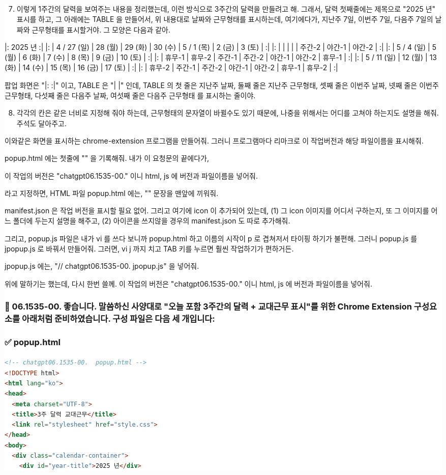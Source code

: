 7. 이렇게 1주간의 달력을 보여주는 내용을 정리했는데, 이런 방식으로 3주간의 달력을 만들려고 해.
그래서, 달력 첫째줄에는 제목으로 "2025 년" 표시를 하고,
그 아래에는 TABLE 을 만들어서, 위 내용대로 날짜와 근무형태를 표시하는데,
여기에다가, 지난주 7일, 이번주 7일, 다음주 7일의 날짜와 근무형태를 표시할거야.
그 모양은 다음과 같아.

|:     2025 년     :|
|: | 4 / 27 (일) | 28 (월) | 29 (화) | 30 (수) | 5 / 1 (목) | 2 (금) | 3 (토) | :|
|: |  |  |  |  | 주간-2 | 야간-1 | 야간-2 | :|
|: | 5 / 4 (일) | 5 (월) | 6 (화) | 7 (수) | 8 (목) | 9 (금) | 10 (토) | :|
|: | 휴무-1 | 휴무-2 | 주간-1 | 주간-2 | 야간-1 | 야간-2 | 휴무-1 | :|
|: | 5 / 11 (일) | 12 (월) | 13 (화) | 14 (수) | 15 (목) | 16 (금) | 17 (토) | :|
|: | 휴무-2 | 주간-1 | 주간-2 | 야간-1 | 야간-2 | 휴무-1 | 휴무-2 | :|

팝업 화면은 "|:   :|" 이고,
TABLE 은 "|    |" 인데, TABLE 의 첫 줄은 지난주 날짜, 둘째 줄은 지난주 근무형태,
셋째 줄은 이번주 날짜, 넷째 줄은 이번주 근무형태,
다섯째 줄은 다음주 날짜, 여섯째 줄은 다음주 근무형태 를 표시하는 줄이야.

8. 각각의 칸은 같은 너비로 지정해 줘야 하는데, 근무형태의 문자열이 바뀔수도 있기 때문에, 나중을 위해서는 어디를 고쳐야 하는지도 설명을 해줘. 주석도 달아주고.

이와같은 화면을 표시하는 chrome-extension 프로그램을 만들어줘.
그러니 프로그램마다 리마크로 이 작업버전과 해당 파일이름을 표시해줘.

popup.html 에는 첫줄에 "" 을 기록해줘.
내가 이 요청문의 끝에다가,

이 작업의 버전은 "chatgpt06.1535-00." 이니 html, js 에 버전과 파일이름을 넣어줘.

라고 지정하면, HTML 파일 popup.html 에는,
 "" 문장을 맨앞에 끼워줘.

manifest.json 은 작업 버전을 표시할 필요 없어.
그리고 여기에 icon 이 추가되어 있는데,
(1) 그 icon 이미지를 어디서 구하는지, 또 그 이미지를 어느 폴더에 두는지 설명을 해주고,
(2) 아이콘을 쓰지않을 경우의 manifest.json 도 따로 추가해줘.

그리고, popup.js 파일은 내가 vi 를 쓰다 보니까 popup.html 하고 이름의 시작이 p 로 겹쳐저서 타이핑 하기가 불편해.  그러니 popup.js 를 jpopup.js 로 바꿔서 만들어줘.
그러면, vi j 까지 치고 TAB 키를 누르면 훨씬 작업하기가 편하거든.

jpopup.js 에는, "// chatgpt06.1535-00.  jpopup.js" 을 넣어줘.

위에 말하기는 했는데, 다시 한번 쓸께.
이 작업의 버전은 "chatgpt06.1535-00." 이니 html, js 에 버전과 파일이름을 넣어줘.



### 🔋 06.1535-00. 좋습니다. 말씀하신 사양대로 "오늘 포함 3주간의 달력 + 교대근무 표시"를 위한 Chrome Extension 구성요소를 아래처럼 준비하였습니다. 구성 파일은 다음 세 개입니다:

### ✅ popup.html
```html
<!-- chatgpt06.1535-00.  popup.html -->
<!DOCTYPE html>
<html lang="ko">
<head>
  <meta charset="UTF-8">
  <title>3주 달력 교대근무</title>
  <link rel="stylesheet" href="style.css">
</head>
<body>
  <div class="calendar-container">
    <div id="year-title">2025 년</div>
```